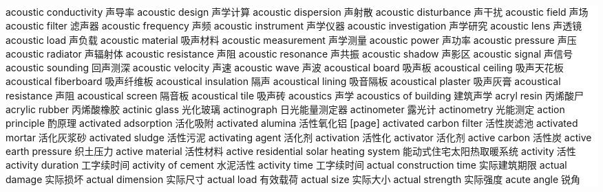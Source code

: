 acoustic conductivity 声导率
acoustic design 声学计算
acoustic dispersion 声射散
acoustic disturbance 声干扰
acoustic field 声场
acoustic filter 滤声器
acoustic frequency 声频
acoustic instrument 声学仪器
acoustic investigation 声学研究
acoustic lens 声透镜
acoustic load 声负载
acoustic material 吸声材料
acoustic measurement 声学测量
acoustic power 声功率
acoustic pressure 声压
acoustic radiator 声辐射体
acoustic resistance 声阻
acoustic resonance 声共振
acoustic shadow 声影区
acoustic signal 声信号
acoustic sounding 回声测深
acoustic velocity 声速
acoustic wave 声波
acoustical board 吸声板
acoustical ceiling 吸声天花板
acoustical fiberboard 吸声纤维板
acoustical insulation 隔声
acoustical lining 吸音隔板
acoustical plaster 吸声灰膏
acoustical resistance 声阻
acoustical screen 隔音板
acoustical tile 吸声砖
acoustics 声学
acoustics of building 建筑声学
acryl resin 丙烯酸尸
acrylic rubber 丙烯酸橡胶
actinic glass 光化玻璃
actinograph 日光能量测定器
actinometer 露光计
actinometry 光能测定
action principle 酌原理
activated adsorption 活化吸附
activated alumina 活性氧化铝 [page]
activated carbon filter 活性炭滤池
activated mortar 活化灰浆砂
activated sludge 活性污泥
activating agent 活化剂
activation 活性化
activator 活化剂
active carbon 活性炭
active earth pressure 织土压力
active material 活性材料
active residential solar heating system 能动式住宅太阳热取暖系统
activity 活性
activity duration 工字续时间
activity of cement 水泥活性
activity time 工字续时间
actual construction time 实际建筑期限
actual damage 实际损坏
actual dimension 实际尺寸
actual load 有效载荷
actual size 实际大小
actual strength 实际强度
acute angle 锐角